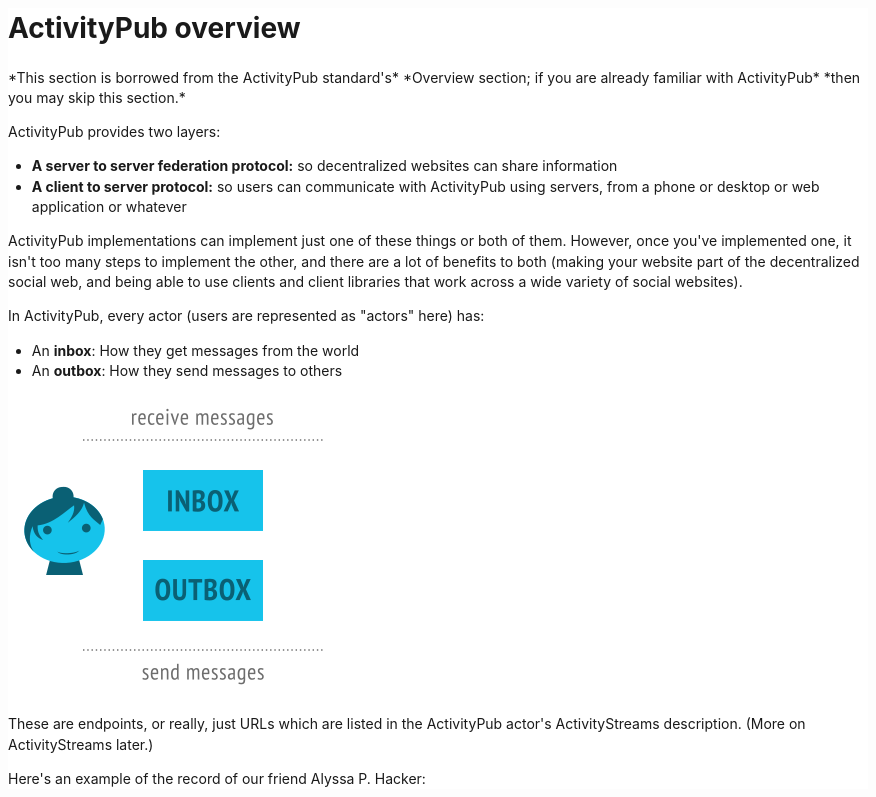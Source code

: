 # ActivityPub overview

<div class="center">
*This section is borrowed from the ActivityPub standard's*
*Overview section; if you are already familiar with ActivityPub*
*then you may skip this section.*
</div>

ActivityPub provides two layers:

-   **A server to server federation protocol:**
       so decentralized websites can share information
-   **A client to server protocol:**
    so users can communicate with ActivityPub using servers,
    from a phone or desktop or web application or whatever

ActivityPub implementations can implement just one of these things or
both of them.
However, once you've implemented one, it isn't too many steps to
implement the other, and there are a lot of benefits to both (making
your website part of the decentralized social web, and being able to
use clients and client libraries that work across a wide variety of
social websites).

In ActivityPub, every actor (users are represented as "actors" here)
has:

-   An **inbox**:  How they get messages from the world
-   An **outbox**: How they send messages to others

![img](./activitypub-decentralized-distributed-diagrams/tutorial-1.png "Actor with inbox and outbox")

These are endpoints, or really, just URLs which are listed in the
ActivityPub actor's ActivityStreams description.
(More on ActivityStreams later.)

Here's an example of the record of our friend Alyssa P. Hacker:
